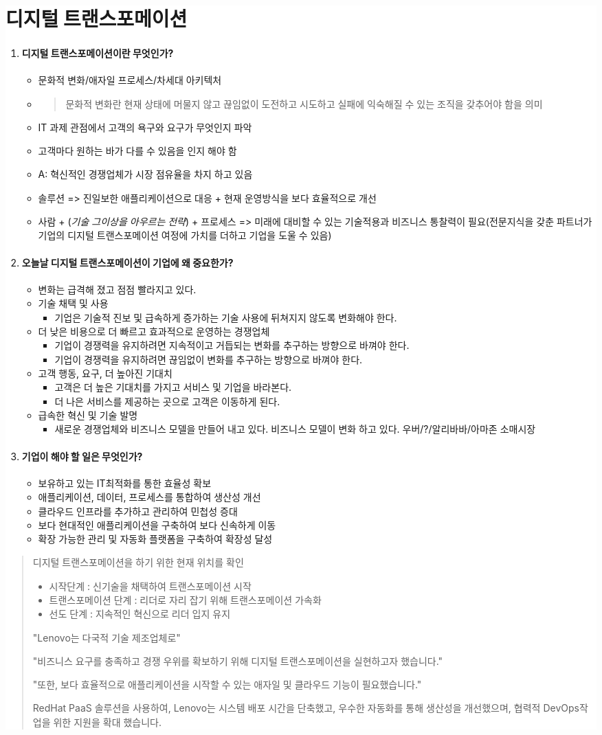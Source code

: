   

# 디지털 트랜스포메이션

1. #### 디지털 트랜스포메이션이란 무엇인가?

   - 문화적 변화/애자일 프로세스/차세대 아키텍처

   - > 문화적 변화란 현재 상태에 머물지 않고 끊임없이 도전하고 시도하고 실패에 익숙해질 수 있는 조직을 갖추어야 함을 의미

   - IT 과제 관점에서 고객의 욕구와 요구가 무엇인지 파악

   - 고객마다 원하는 바가 다를 수 있음을 인지 해야 함 

   - A: 혁신적인 경쟁업체가 시장 점유율을 차지 하고 있음 

   - 솔루션 => 진일보한 애플리케이션으로 대응 + 현재 운영방식을 보다 효율적으로 개선

   - 사람 + (_기술 그이상을 아우르는 전략_) + 프로세스 => 미래에 대비할 수 있는 기술적용과 비즈니스 통찰력이 필요(전문지식을 갖춘 파트너가 기업의 디지털 트랜스포메이션 여정에 가치를 더하고 기업을 도울 수 있음)

2. #### 오늘날 디지털 트랜스포메이션이 기업에 왜 중요한가?

   - 변화는 급격해 졌고 점점 빨라지고 있다. 
   - 기술 채택 및 사용
     - 기업은 기술적 진보 및 급속하게 증가하는 기술 사용에 뒤쳐지지 않도록 변화해야 한다.
   - 더 낮은 비용으로 더 빠르고 효과적으로 운영하는 경쟁업체
     - 기업이 경쟁력을 유지하려면 지속적이고 거듭되는 변화를 추구하는 방향으로 바껴야 한다.
     - 기업이 경쟁력을 유지하려면 끊임없이 변화를 추구하는 방향으로 바껴야 한다.
   - 고객 행동, 요구, 더 높아진 기대치
     - 고객은 더 높은 기대치를 가지고 서비스 및 기업을 바라본다.
     - 더 나은 서비스를 제공하는 곳으로 고객은 이동하게 된다.
   - 급속한 혁신 및 기술 발명
     - 새로운 경쟁업체와 비즈니스 모델을 만들어 내고 있다. 비즈니스 모델이 변화 하고 있다. 우버/?/알리바바/아마존 소매시장

3. #### 기업이 해야 할 일은 무엇인가?

   - 보유하고 있는 IT최적화를 통한 효율성 확보
   - 애플리케이션, 데이터, 프로세스를 통합하여 생산성 개선
   - 클라우드 인프라를 추가하고 관리하여 민첩성 증대
   - 보다 현대적인 애플리케이션을 구축하여 보다 신속하게 이동
   - 확장 가능한 관리 및 자동화 플랫폼을 구축하여 확장성 달성 

> 디지털 트랜스포메이션을 하기 위한 현재 위치를 확인
>
> - 시작단계 : 신기술을 채택하여 트랜스포메이션 시작
> - 트랜스포메이션 단계 : 리더로 자리 잡기 위해 트랜스포메이션 가속화
> - 선도 단계 : 지속적인 혁신으로 리더 입지 유지
>
> "Lenovo는 다국적 기술 제조업체로" 
>
> "비즈니스 요구를 충족하고 경쟁 우위를 확보하기 위해 디지털 트랜스포메이션을 실현하고자 했습니다."
>
> "또한, 보다 효율적으로 애플리케이션을 시작할 수 있는 애자일 및 클라우드 기능이 필요했습니다."
>
> RedHat PaaS 솔루션을 사용하여, Lenovo는 시스템 배포 시간을 단축했고, 우수한 자동화를 통해 생산성을 개선했으며, 협력적 DevOps작업을 위한 지원을 확대 했습니다.
